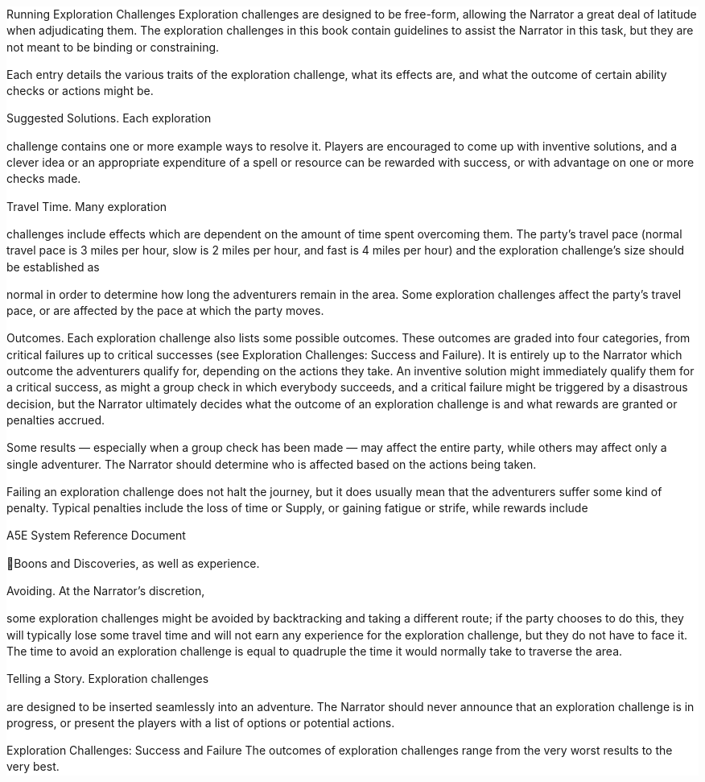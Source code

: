 Running Exploration Challenges Exploration challenges are designed to be free-form, allowing the Narrator a great deal of latitude when adjudicating them. The exploration challenges in this book contain guidelines to assist the Narrator in this task, but they are not meant to be binding or constraining.

Each entry details the various traits of the exploration challenge, what its effects are, and what the outcome of certain ability checks or actions might be.

Suggested Solutions. Each exploration

challenge contains one or more example ways to resolve it. Players are encouraged to come up with inventive solutions, and a clever idea or an appropriate expenditure of a spell or resource can be rewarded with success, or with advantage on one or more checks made.

Travel Time. Many exploration

challenges include effects which are dependent on the amount of time spent overcoming them. The party’s travel pace (normal travel pace is 3 miles per hour, slow is 2 miles per hour, and fast is 4 miles per hour) and the exploration challenge’s size should be established as

normal in order to determine how long the adventurers remain in the area. Some exploration challenges affect the party’s travel pace, or are affected by the pace at which the party moves.

Outcomes. Each exploration challenge also lists some possible outcomes. These outcomes are graded into four categories, from critical failures up to critical successes (see Exploration Challenges: Success and Failure). It is entirely up to the Narrator which outcome the adventurers qualify for, depending on the actions they take. An inventive solution might immediately qualify them for a critical success, as might a group check in which everybody succeeds, and a critical failure might be triggered by a disastrous decision, but the Narrator ultimately decides what the outcome of an exploration challenge is and what rewards are granted or penalties accrued.

Some results — especially when a group check has been made — may affect the entire party, while others may affect only a single adventurer. The Narrator should determine who is affected based on the actions being taken.

Failing an exploration challenge does not halt the journey, but it does usually mean that the adventurers suffer some kind of penalty. Typical penalties include the loss of time or Supply, or gaining fatigue or strife, while rewards include

A5E System Reference Document

Boons and Discoveries, as well as experience.

Avoiding. At the Narrator’s discretion,

some exploration challenges might be avoided by backtracking and taking a different route; if the party chooses to do this, they will typically lose some travel time and will not earn any experience for the exploration challenge, but they do not have to face it. The time to avoid an exploration challenge is equal to quadruple the time it would normally take to traverse the area.

Telling a Story. Exploration challenges

are designed to be inserted seamlessly into an adventure. The Narrator should never announce that an exploration challenge is in progress, or present the players with a list of options or potential actions.

Exploration Challenges: Success and Failure The outcomes of exploration challenges range from the very worst results to the very best.

